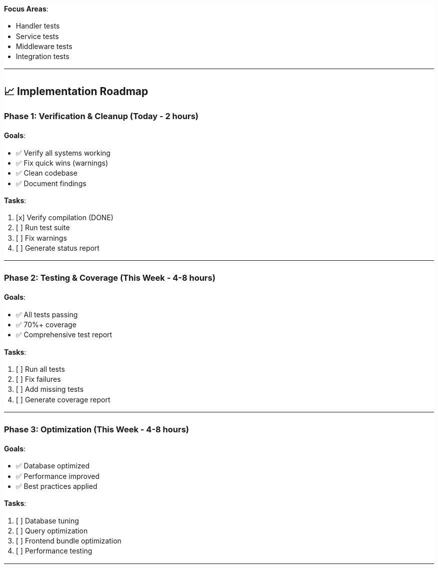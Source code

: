**Focus Areas**:
- Handler tests
- Service tests
- Middleware tests
- Integration tests

---

## 📈 Implementation Roadmap

### Phase 1: Verification & Cleanup (Today - 2 hours)
**Goals**:
- ✅ Verify all systems working
- ✅ Fix quick wins (warnings)
- ✅ Clean codebase
- ✅ Document findings

**Tasks**:
1. [x] Verify compilation (DONE)
2. [ ] Run test suite
3. [ ] Fix warnings
4. [ ] Generate status report

---

### Phase 2: Testing & Coverage (This Week - 4-8 hours)
**Goals**:
- ✅ All tests passing
- ✅ 70%+ coverage
- ✅ Comprehensive test report

**Tasks**:
1. [ ] Run all tests
2. [ ] Fix failures
3. [ ] Add missing tests
4. [ ] Generate coverage report

---

### Phase 3: Optimization (This Week - 4-8 hours)
**Goals**:
- ✅ Database optimized
- ✅ Performance improved
- ✅ Best practices applied

**Tasks**:
1. [ ] Database tuning
2. [ ] Query optimization
3. [ ] Frontend bundle optimization
4. [ ] Performance testing

---
